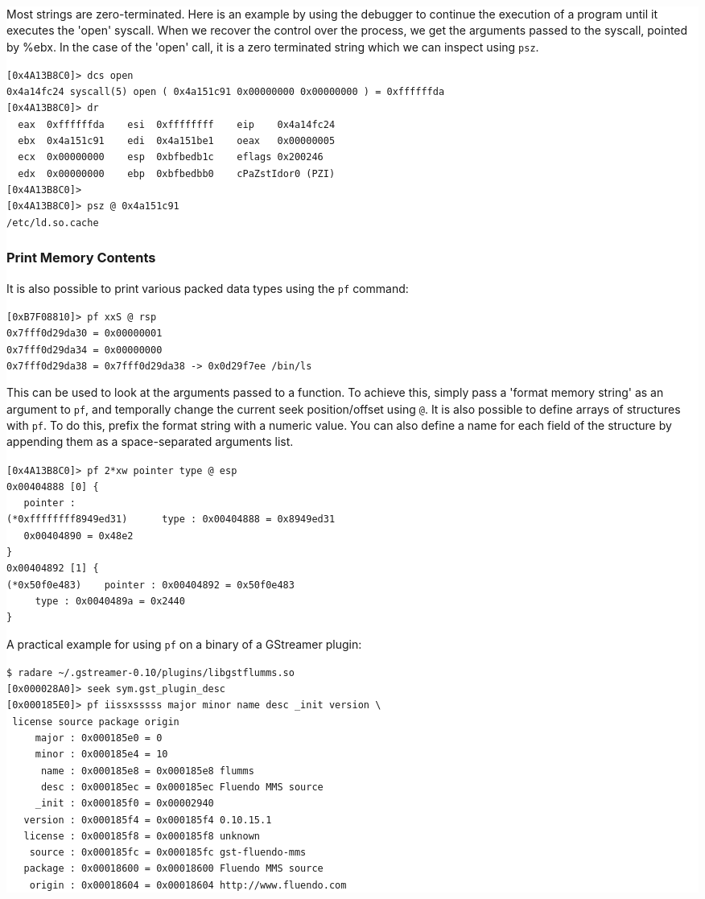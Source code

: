 Most strings are zero-terminated. Here is an example by using the debugger to continue the execution of a program until it executes the 'open' syscall. When we recover the control over the process, we get the arguments passed to the syscall, pointed by %ebx. In the case of the 'open' call, it is a zero terminated string which we can inspect using `psz`.

    [0x4A13B8C0]> dcs open
    0x4a14fc24 syscall(5) open ( 0x4a151c91 0x00000000 0x00000000 ) = 0xffffffda
    [0x4A13B8C0]> dr
      eax  0xffffffda    esi  0xffffffff    eip    0x4a14fc24
      ebx  0x4a151c91    edi  0x4a151be1    oeax   0x00000005
      ecx  0x00000000    esp  0xbfbedb1c    eflags 0x200246  
      edx  0x00000000    ebp  0xbfbedbb0    cPaZstIdor0 (PZI)
    [0x4A13B8C0]>
    [0x4A13B8C0]> psz @ 0x4a151c91
    /etc/ld.so.cache


### Print Memory Contents

It is also possible to print various packed data types using the `pf` command:

    [0xB7F08810]> pf xxS @ rsp
    0x7fff0d29da30 = 0x00000001
    0x7fff0d29da34 = 0x00000000
    0x7fff0d29da38 = 0x7fff0d29da38 -> 0x0d29f7ee /bin/ls

This can be used to look at the arguments passed to a function. To achieve this, simply pass a 'format memory string' as an argument to `pf`, and temporally change the current seek position/offset using `@`. It is also possible to define arrays of structures with `pf`. To do this, prefix the format string with a numeric value. You can also define a name for each field of the structure by appending them as a space-separated arguments list.

    [0x4A13B8C0]> pf 2*xw pointer type @ esp
    0x00404888 [0] {
       pointer :
    (*0xffffffff8949ed31)      type : 0x00404888 = 0x8949ed31
       0x00404890 = 0x48e2
    }
    0x00404892 [1] {
    (*0x50f0e483)    pointer : 0x00404892 = 0x50f0e483
         type : 0x0040489a = 0x2440
    }

A practical example for using `pf` on a binary of a GStreamer plugin:

    $ radare ~/.gstreamer-0.10/plugins/libgstflumms.so
    [0x000028A0]> seek sym.gst_plugin_desc
    [0x000185E0]> pf iissxsssss major minor name desc _init version \
     license source package origin
         major : 0x000185e0 = 0
         minor : 0x000185e4 = 10
          name : 0x000185e8 = 0x000185e8 flumms
          desc : 0x000185ec = 0x000185ec Fluendo MMS source
         _init : 0x000185f0 = 0x00002940
       version : 0x000185f4 = 0x000185f4 0.10.15.1
       license : 0x000185f8 = 0x000185f8 unknown
        source : 0x000185fc = 0x000185fc gst-fluendo-mms
       package : 0x00018600 = 0x00018600 Fluendo MMS source
        origin : 0x00018604 = 0x00018604 http://www.fluendo.com
